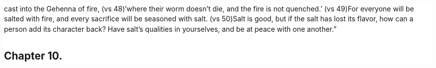 cast into the Gehenna of fire,  (vs 48)‘where their worm doesn’t die, and the fire is not quenched.’  (vs 49)For everyone will be salted with fire, and every sacrifice will be seasoned with salt.  (vs 50)Salt is good, but if the salt has lost its flavor, how can a person add its character back? Have salt’s qualities in yourselves, and be at peace with one another.” ﻿

## Chapter 10.
